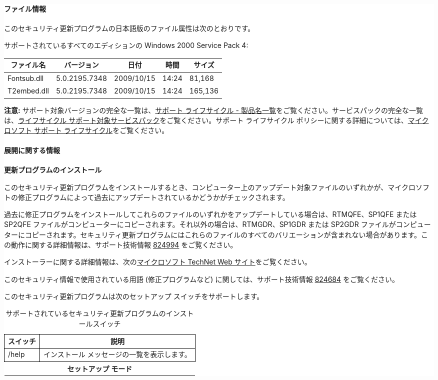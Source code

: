 </td>
</tr>
<tr class="alternateRow">
<td style="border:1px solid black;">
</td>
<td style="border:1px solid black;">
</td>
</tr>
</table>
 
#### ファイル情報

このセキュリティ更新プログラムの日本語版のファイル属性は次のとおりです。

サポートされているすべてのエディションの Windows 2000 Service Pack 4:

| ファイル名  | バージョン    | 日付       | 時間  | サイズ  |
|-------------|---------------|------------|-------|---------|
| Fontsub.dll | 5.0.2195.7348 | 2009/10/15 | 14:24 | 81,168  |
| T2embed.dll | 5.0.2195.7348 | 2009/10/15 | 14:24 | 165,136 |

**注意:** サポート対象バージョンの完全な一覧は、[サポート ライフサイクル - 製品名一覧](http://support.microsoft.com/gp/lifeselectindex/)をご覧ください。サービスパックの完全な一覧は、[ライフサイクル サポート対象サービスパック](http://support.microsoft.com/gp/lifesupsps)をご覧ください。サポート ライフサイクル ポリシーに関する詳細については、[マイクロソフト サポート ライフサイクル](http://support.microsoft.com/lifecycle/)をご覧ください。

#### 展開に関する情報

**更新プログラムのインストール**

このセキュリティ更新プログラムをインストールするとき、コンピューター上のアップデート対象ファイルのいずれかが、マイクロソフトの修正プログラムによって過去にアップデートされているかどうかがチェックされます。

過去に修正プログラムをインストールしてこれらのファイルのいずれかをアップデートしている場合は、RTMQFE、SP1QFE または SP2QFE ファイルがコンピューターにコピーされます。それ以外の場合は、RTMGDR、SP1GDR または SP2GDR ファイルがコンピューターにコピーされます。セキュリティ更新プログラムにはこれらのファイルのすべてのバリエーションが含まれない場合があります。この動作に関する詳細情報は、サポート技術情報 [824994](http://support.microsoft.com/kb/824994) をご覧ください。

インストーラーに関する詳細情報は、次の[マイクロソフト TechNet Web サイト](http://www.microsoft.com/japan/technet/prodtechnol/windowsserver2003/deployment/winupdte.mspx)をご覧ください。

このセキュリティ情報で使用されている用語 (修正プログラムなど) に関しては、サポート技術情報 [824684](http://support.microsoft.com/kb/824684) をご覧ください。

このセキュリティ更新プログラムは次のセットアップ スイッチをサポートします。

<table class="dataTable">
<caption>
サポートされているセキュリティ更新プログラムのインストールスイッチ
</caption>
<tr class="thead">
<th style="border:1px solid black;" >
スイッチ
</th>
<th style="border:1px solid black;" >
説明
</th>
</tr>
<tr>
<td style="border:1px solid black;">
/help
</td>
<td style="border:1px solid black;">
インストール メッセージの一覧を表示します。
</td>
</tr>
<tr>
<th colspan="2">
セットアップ モード